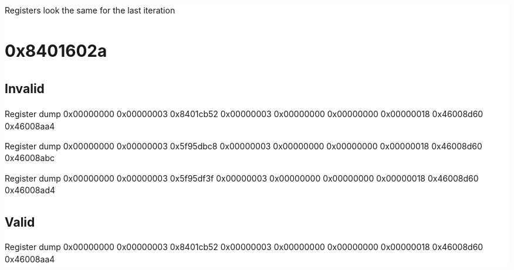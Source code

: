 Registers look the same for the last iteration

# 0x8401602a

## Invalid

Register dump
0x00000000
0x00000003
0x8401cb52
0x00000003
0x00000000
0x00000000
0x00000018
0x46008d60
0x46008aa4

Register dump
0x00000000
0x00000003
0x5f95dbc8
0x00000003
0x00000000
0x00000000
0x00000018
0x46008d60
0x46008abc

Register dump
0x00000000
0x00000003
0x5f95df3f
0x00000003
0x00000000
0x00000000
0x00000018
0x46008d60
0x46008ad4

## Valid

Register dump
0x00000000
0x00000003
0x8401cb52
0x00000003
0x00000000
0x00000000
0x00000018
0x46008d60
0x46008aa4
